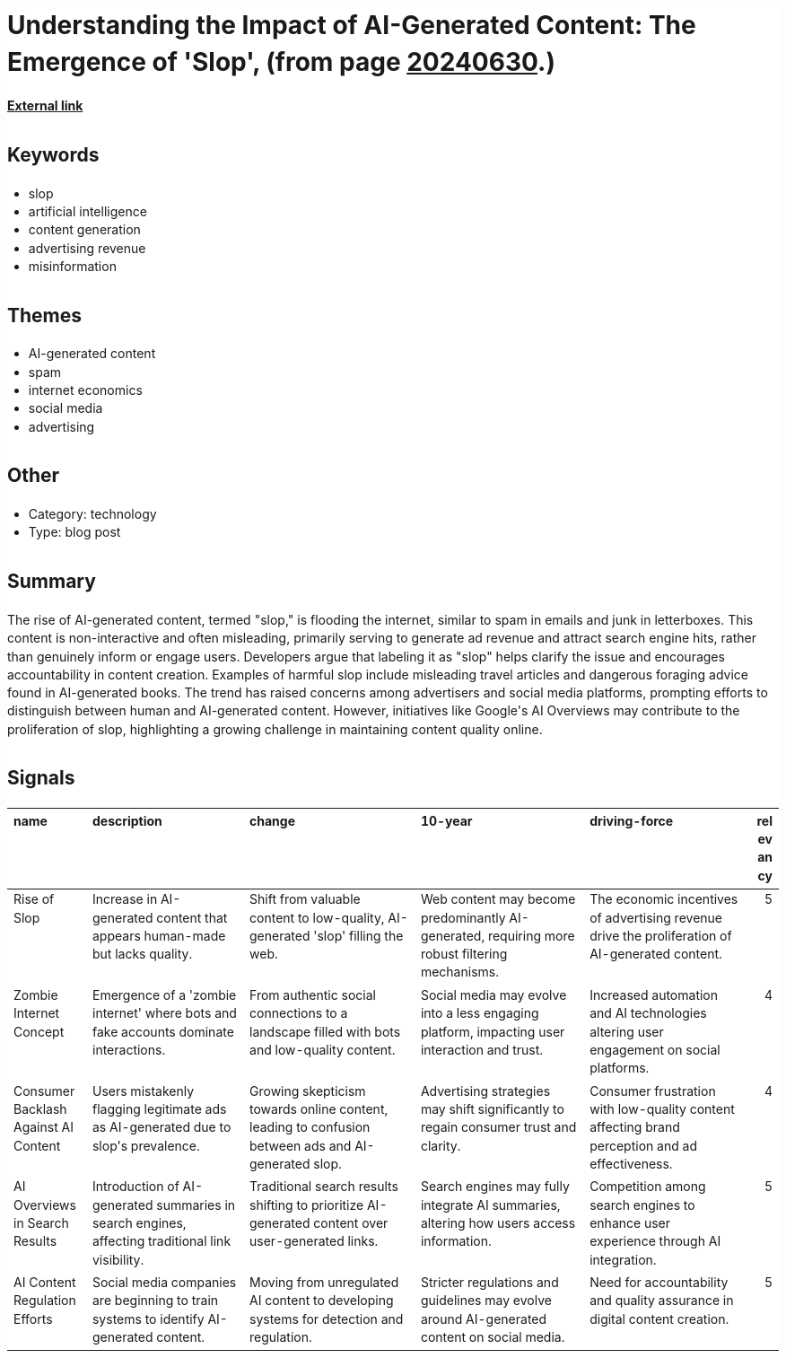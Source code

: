 # __Understanding the Impact of AI-Generated Content: The Emergence of 'Slop'__, (from page [20240630](https://kghosh.substack.com/p/20240630).)

__[External link](https://www.theguardian.com/technology/article/2024/may/19/spam-junk-slop-the-latest-wave-of-ai-behind-the-zombie-internet?utm_source=substack&utm_medium=email)__



## Keywords

* slop
* artificial intelligence
* content generation
* advertising revenue
* misinformation

## Themes

* AI-generated content
* spam
* internet economics
* social media
* advertising

## Other

* Category: technology
* Type: blog post

## Summary

The rise of AI-generated content, termed "slop," is flooding the internet, similar to spam in emails and junk in letterboxes. This content is non-interactive and often misleading, primarily serving to generate ad revenue and attract search engine hits, rather than genuinely inform or engage users. Developers argue that labeling it as "slop" helps clarify the issue and encourages accountability in content creation. Examples of harmful slop include misleading travel articles and dangerous foraging advice found in AI-generated books. The trend has raised concerns among advertisers and social media platforms, prompting efforts to distinguish between human and AI-generated content. However, initiatives like Google's AI Overviews may contribute to the proliferation of slop, highlighting a growing challenge in maintaining content quality online.

## Signals

| name                                 | description                                                                                      | change                                                                                             | 10-year                                                                                        | driving-force                                                                                   |   relevancy |
|:-------------------------------------|:-------------------------------------------------------------------------------------------------|:---------------------------------------------------------------------------------------------------|:-----------------------------------------------------------------------------------------------|:------------------------------------------------------------------------------------------------|------------:|
| Rise of Slop                         | Increase in AI-generated content that appears human-made but lacks quality.                      | Shift from valuable content to low-quality, AI-generated 'slop' filling the web.                   | Web content may become predominantly AI-generated, requiring more robust filtering mechanisms. | The economic incentives of advertising revenue drive the proliferation of AI-generated content. |           5 |
| Zombie Internet Concept              | Emergence of a 'zombie internet' where bots and fake accounts dominate interactions.             | From authentic social connections to a landscape filled with bots and low-quality content.         | Social media may evolve into a less engaging platform, impacting user interaction and trust.   | Increased automation and AI technologies altering user engagement on social platforms.          |           4 |
| Consumer Backlash Against AI Content | Users mistakenly flagging legitimate ads as AI-generated due to slop's prevalence.               | Growing skepticism towards online content, leading to confusion between ads and AI-generated slop. | Advertising strategies may shift significantly to regain consumer trust and clarity.           | Consumer frustration with low-quality content affecting brand perception and ad effectiveness.  |           4 |
| AI Overviews in Search Results       | Introduction of AI-generated summaries in search engines, affecting traditional link visibility. | Traditional search results shifting to prioritize AI-generated content over user-generated links.  | Search engines may fully integrate AI summaries, altering how users access information.        | Competition among search engines to enhance user experience through AI integration.             |           5 |
| AI Content Regulation Efforts        | Social media companies are beginning to train systems to identify AI-generated content.          | Moving from unregulated AI content to developing systems for detection and regulation.             | Stricter regulations and guidelines may evolve around AI-generated content on social media.    | Need for accountability and quality assurance in digital content creation.                      |           5 |
